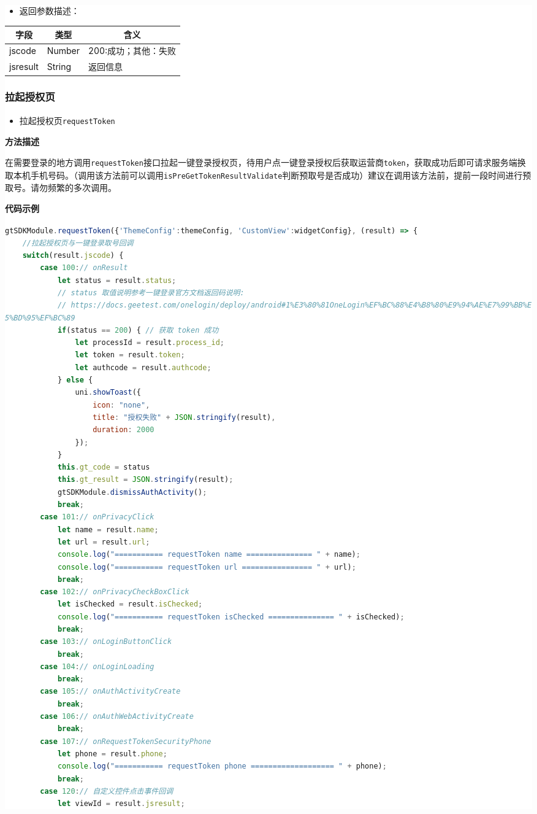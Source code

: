 - 返回参数描述：

字段|类型|含义
---|---|---
jscode|Number|200:成功；其他：失败
jsresult|String|返回信息

### 拉起授权页

- 拉起授权页`requestToken`

**方法描述**

在需要登录的地方调用`requestToken`接口拉起一键登录授权页，待用户点一键登录授权后获取运营商`token`，获取成功后即可请求服务端换取本机手机号码。（调用该方法前可以调用`isPreGetTokenResultValidate`判断预取号是否成功）建议在调用该方法前，提前一段时间进行预取号。请勿频繁的多次调用。

**代码示例**

```js
gtSDKModule.requestToken({'ThemeConfig':themeConfig, 'CustomView':widgetConfig}, (result) => {
    //拉起授权页与一键登录取号回调
    switch(result.jscode) {
        case 100:// onResult
            let status = result.status;
            // status 取值说明参考一键登录官方文档返回码说明:
            // https://docs.geetest.com/onelogin/deploy/android#1%E3%80%81OneLogin%EF%BC%88%E4%B8%80%E9%94%AE%E7%99%BB%E5%BD%95%EF%BC%89
            if(status == 200) { // 获取 token 成功
                let processId = result.process_id;
                let token = result.token;
                let authcode = result.authcode;
            } else {
                uni.showToast({
                    icon: "none",
                    title: "授权失败" + JSON.stringify(result),
                    duration: 2000
                });
            }
            this.gt_code = status
            this.gt_result = JSON.stringify(result);
            gtSDKModule.dismissAuthActivity();
            break;
        case 101:// onPrivacyClick
            let name = result.name;
            let url = result.url;
            console.log("=========== requestToken name =============== " + name);
            console.log("=========== requestToken url ================ " + url);
            break;
        case 102:// onPrivacyCheckBoxClick
            let isChecked = result.isChecked;
            console.log("=========== requestToken isChecked =============== " + isChecked);
            break;
        case 103:// onLoginButtonClick
            break;
        case 104:// onLoginLoading
            break;
        case 105:// onAuthActivityCreate
            break;
        case 106:// onAuthWebActivityCreate
            break;
        case 107:// onRequestTokenSecurityPhone
            let phone = result.phone;
            console.log("=========== requestToken phone =================== " + phone);
            break;
        case 120:// 自定义控件点击事件回调
            let viewId = result.jsresult;
```